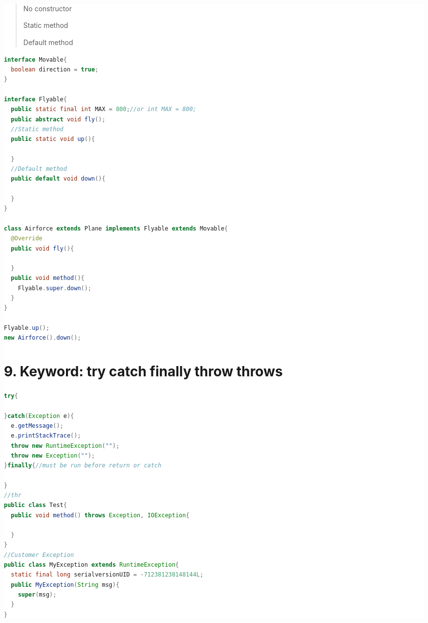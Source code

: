 > 
> No constructor
> 
> Static method
> 
> Default method
```java
interface Movable{
  boolean direction = true; 
}

interface Flyable{
  public static final int MAX = 800;//or int MAX = 800;
  public abstract void fly();
  //Static method
  public static void up(){
  
  }
  //Default method
  public default void down(){
  
  }
}

class Airforce extends Plane implements Flyable extends Movable{
  @Override
  public void fly(){
  
  }
  public void method(){
    Flyable.super.down();
  }
}

Flyable.up();
new Airforce().down();
```
# 9. Keyword: try catch finally throw throws
```java
try{

}catch(Exception e){
  e.getMessage();
  e.printStackTrace();
  throw new RuntimeException("");
  throw new Exception("");
}finally{//must be run before return or catch

}
//thr
public class Test{
  public void method() throws Exception, IOException{
  
  }
}
//Customer Exception
public class MyException extends RuntimeException{
  static final long serialversionUID = -712381238148144L;
  public MyException(String msg){
    super(msg);
  }
}
```